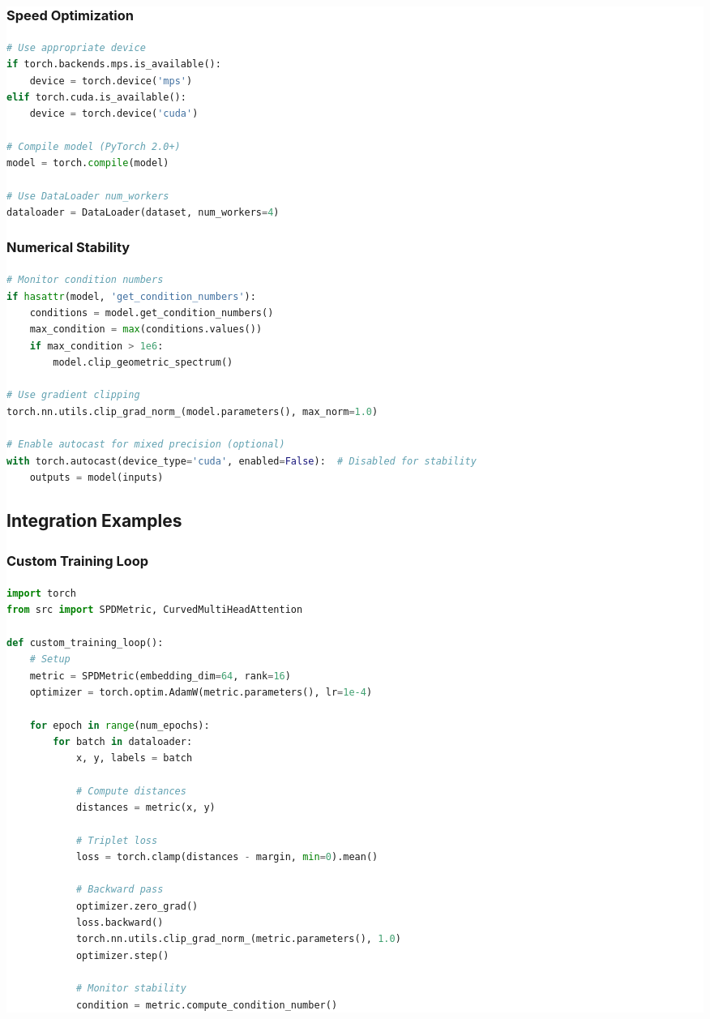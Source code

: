 ### Speed Optimization
```python
# Use appropriate device
if torch.backends.mps.is_available():
    device = torch.device('mps')
elif torch.cuda.is_available():
    device = torch.device('cuda')

# Compile model (PyTorch 2.0+)
model = torch.compile(model)

# Use DataLoader num_workers
dataloader = DataLoader(dataset, num_workers=4)
```

### Numerical Stability
```python
# Monitor condition numbers
if hasattr(model, 'get_condition_numbers'):
    conditions = model.get_condition_numbers()
    max_condition = max(conditions.values())
    if max_condition > 1e6:
        model.clip_geometric_spectrum()

# Use gradient clipping
torch.nn.utils.clip_grad_norm_(model.parameters(), max_norm=1.0)

# Enable autocast for mixed precision (optional)
with torch.autocast(device_type='cuda', enabled=False):  # Disabled for stability
    outputs = model(inputs)
```

## Integration Examples

### Custom Training Loop

```python
import torch
from src import SPDMetric, CurvedMultiHeadAttention

def custom_training_loop():
    # Setup
    metric = SPDMetric(embedding_dim=64, rank=16)
    optimizer = torch.optim.AdamW(metric.parameters(), lr=1e-4)
    
    for epoch in range(num_epochs):
        for batch in dataloader:
            x, y, labels = batch
            
            # Compute distances
            distances = metric(x, y)
            
            # Triplet loss
            loss = torch.clamp(distances - margin, min=0).mean()
            
            # Backward pass
            optimizer.zero_grad()
            loss.backward()
            torch.nn.utils.clip_grad_norm_(metric.parameters(), 1.0)
            optimizer.step()
            
            # Monitor stability
            condition = metric.compute_condition_number()
```